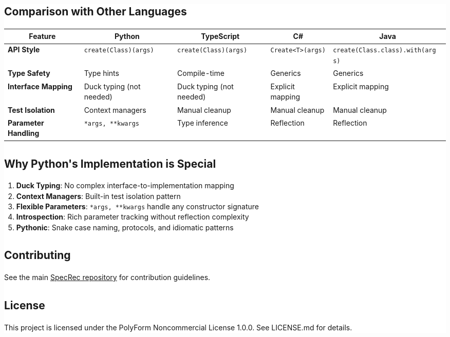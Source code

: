 ## Comparison with Other Languages

| Feature | Python | TypeScript | C# | Java |
|---------|--------|------------|-----|------|
| **API Style** | `create(Class)(args)` | `create(Class)(args)` | `Create<T>(args)` | `create(Class.class).with(args)` |
| **Type Safety** | Type hints | Compile-time | Generics | Generics |
| **Interface Mapping** | Duck typing (not needed) | Duck typing (not needed) | Explicit mapping | Explicit mapping |
| **Test Isolation** | Context managers | Manual cleanup | Manual cleanup | Manual cleanup |
| **Parameter Handling** | `*args, **kwargs` | Type inference | Reflection | Reflection |

## Why Python's Implementation is Special

1. **Duck Typing**: No complex interface-to-implementation mapping
2. **Context Managers**: Built-in test isolation pattern
3. **Flexible Parameters**: `*args, **kwargs` handle any constructor signature
4. **Introspection**: Rich parameter tracking without reflection complexity
5. **Pythonic**: Snake case naming, protocols, and idiomatic patterns

## Contributing

See the main [SpecRec repository](https://github.com/anthropics/specrec) for contribution guidelines.

## License

This project is licensed under the PolyForm Noncommercial License 1.0.0. See LICENSE.md for details.